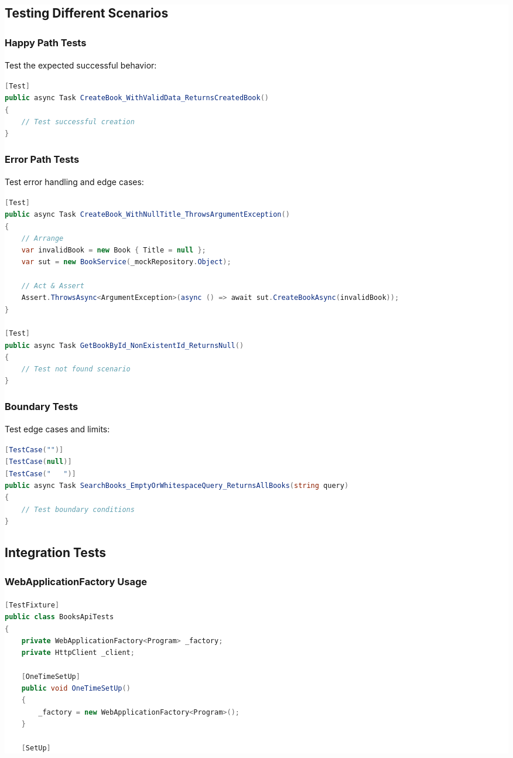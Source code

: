 ## Testing Different Scenarios

### Happy Path Tests
Test the expected successful behavior:
```csharp
[Test]
public async Task CreateBook_WithValidData_ReturnsCreatedBook()
{
    // Test successful creation
}
```

### Error Path Tests
Test error handling and edge cases:
```csharp
[Test]
public async Task CreateBook_WithNullTitle_ThrowsArgumentException()
{
    // Arrange
    var invalidBook = new Book { Title = null };
    var sut = new BookService(_mockRepository.Object);

    // Act & Assert
    Assert.ThrowsAsync<ArgumentException>(async () => await sut.CreateBookAsync(invalidBook));
}

[Test]
public async Task GetBookById_NonExistentId_ReturnsNull()
{
    // Test not found scenario
}
```

### Boundary Tests
Test edge cases and limits:
```csharp
[TestCase("")]
[TestCase(null)]
[TestCase("   ")]
public async Task SearchBooks_EmptyOrWhitespaceQuery_ReturnsAllBooks(string query)
{
    // Test boundary conditions
}
```

## Integration Tests

### WebApplicationFactory Usage
```csharp
[TestFixture]
public class BooksApiTests
{
    private WebApplicationFactory<Program> _factory;
    private HttpClient _client;

    [OneTimeSetUp]
    public void OneTimeSetUp()
    {
        _factory = new WebApplicationFactory<Program>();
    }

    [SetUp]
```